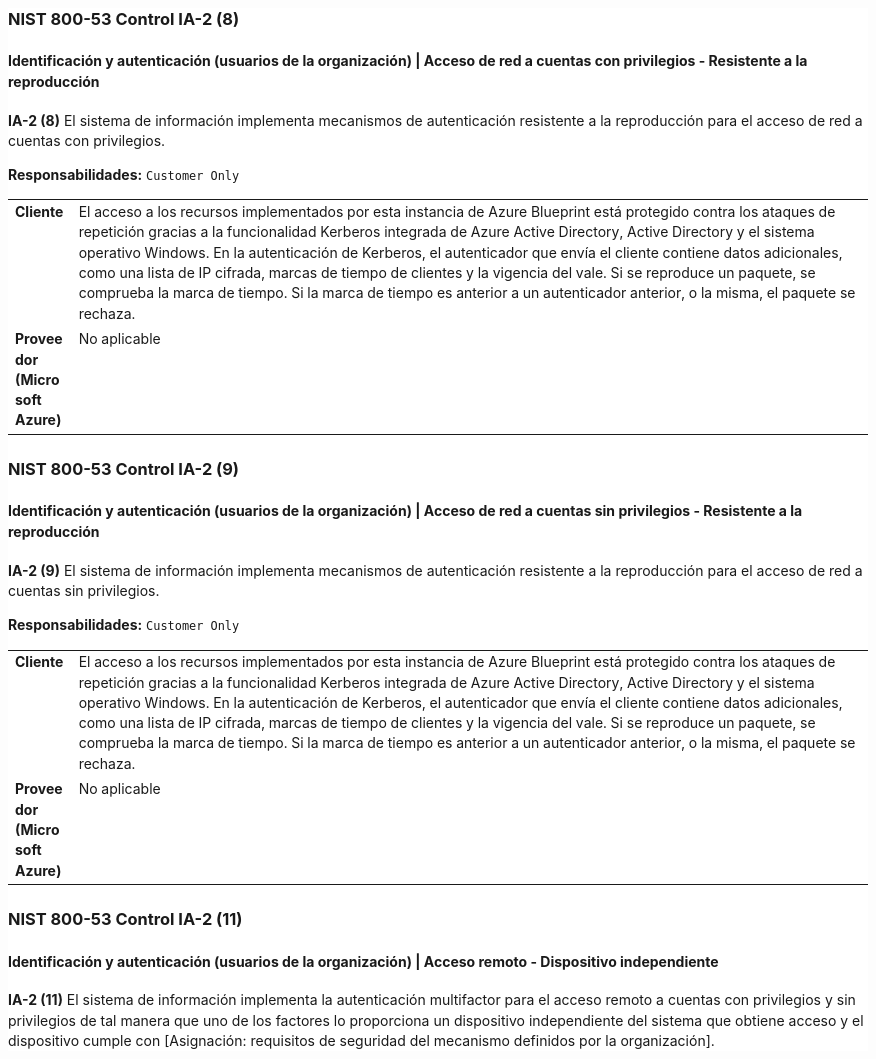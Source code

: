 
 ### <a name="nist-800-53-control-ia-2-8"></a>NIST 800-53 Control IA-2 (8)

#### <a name="identification-and-authentication-organizational-users--network-access-to-privileged-accounts---replay-resistant"></a>Identificación y autenticación (usuarios de la organización) | Acceso de red a cuentas con privilegios - Resistente a la reproducción

**IA-2 (8)** El sistema de información implementa mecanismos de autenticación resistente a la reproducción para el acceso de red a cuentas con privilegios.

**Responsabilidades:** `Customer Only`

|||
|---|---|
| **Cliente** | El acceso a los recursos implementados por esta instancia de Azure Blueprint está protegido contra los ataques de repetición gracias a la funcionalidad Kerberos integrada de Azure Active Directory, Active Directory y el sistema operativo Windows. En la autenticación de Kerberos, el autenticador que envía el cliente contiene datos adicionales, como una lista de IP cifrada, marcas de tiempo de clientes y la vigencia del vale. Si se reproduce un paquete, se comprueba la marca de tiempo. Si la marca de tiempo es anterior a un autenticador anterior, o la misma, el paquete se rechaza. |
| **Proveedor (Microsoft Azure)** | No aplicable |


 ### <a name="nist-800-53-control-ia-2-9"></a>NIST 800-53 Control IA-2 (9)

#### <a name="identification-and-authentication-organizational-users--network-access-to-non-privileged-accounts---replay-resistant"></a>Identificación y autenticación (usuarios de la organización) | Acceso de red a cuentas sin privilegios - Resistente a la reproducción

**IA-2 (9)** El sistema de información implementa mecanismos de autenticación resistente a la reproducción para el acceso de red a cuentas sin privilegios.

**Responsabilidades:** `Customer Only`

|||
|---|---|
| **Cliente** | El acceso a los recursos implementados por esta instancia de Azure Blueprint está protegido contra los ataques de repetición gracias a la funcionalidad Kerberos integrada de Azure Active Directory, Active Directory y el sistema operativo Windows. En la autenticación de Kerberos, el autenticador que envía el cliente contiene datos adicionales, como una lista de IP cifrada, marcas de tiempo de clientes y la vigencia del vale. Si se reproduce un paquete, se comprueba la marca de tiempo. Si la marca de tiempo es anterior a un autenticador anterior, o la misma, el paquete se rechaza. |
| **Proveedor (Microsoft Azure)** | No aplicable |


 ### <a name="nist-800-53-control-ia-2-11"></a>NIST 800-53 Control IA-2 (11)

#### <a name="identification-and-authentication-organizational-users--remote-access----separate-device"></a>Identificación y autenticación (usuarios de la organización) | Acceso remoto - Dispositivo independiente

**IA-2 (11)** El sistema de información implementa la autenticación multifactor para el acceso remoto a cuentas con privilegios y sin privilegios de tal manera que uno de los factores lo proporciona un dispositivo independiente del sistema que obtiene acceso y el dispositivo cumple con [Asignación: requisitos de seguridad del mecanismo definidos por la organización].
